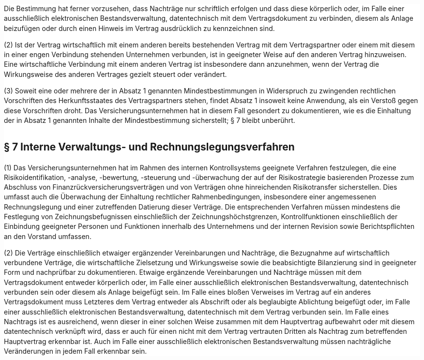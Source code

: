 

Die Bestimmung hat ferner vorzusehen, dass Nachträge nur schriftlich
erfolgen und dass diese körperlich oder, im Falle einer ausschließlich
elektronischen Bestandsverwaltung, datentechnisch mit dem
Vertragsdokument zu verbinden, diesem als Anlage beizufügen oder durch
einen Hinweis im Vertrag ausdrücklich zu kennzeichnen sind.

(2) Ist der Vertrag wirtschaftlich mit einem anderen bereits
bestehenden Vertrag mit dem Vertragspartner oder einem mit diesem in
einer engen Verbindung stehenden Unternehmen verbunden, ist in
geeigneter Weise auf den anderen Vertrag hinzuweisen. Eine
wirtschaftliche Verbindung mit einem anderen Vertrag ist insbesondere
dann anzunehmen, wenn der Vertrag die Wirkungsweise des anderen
Vertrages gezielt steuert oder verändert.

(3) Soweit eine oder mehrere der in Absatz 1 genannten
Mindestbestimmungen in Widerspruch zu zwingenden rechtlichen
Vorschriften des Herkunftsstaates des Vertragspartners stehen, findet
Absatz 1 insoweit keine Anwendung, als ein Verstoß gegen diese
Vorschriften droht. Das Versicherungsunternehmen hat in diesem Fall
gesondert zu dokumentieren, wie es die Einhaltung der in Absatz 1
genannten Inhalte der Mindestbestimmung sicherstellt; § 7 bleibt
unberührt.

## § 7 Interne Verwaltungs- und Rechnungslegungsverfahren

(1) Das Versicherungsunternehmen hat im Rahmen des internen
Kontrollsystems geeignete Verfahren festzulegen, die eine
Risikoidentifikation, -analyse, -bewertung, -steuerung und
-überwachung der auf der Risikostrategie basierenden Prozesse zum
Abschluss von Finanzrückversicherungsverträgen und von Verträgen ohne
hinreichenden Risikotransfer sicherstellen. Dies umfasst auch die
Überwachung der Einhaltung rechtlicher Rahmenbedingungen, insbesondere
einer angemessenen Rechnungslegung und einer zutreffenden Datierung
dieser Verträge. Die entsprechenden Verfahren müssen mindestens die
Festlegung von Zeichnungsbefugnissen einschließlich der
Zeichnungshöchstgrenzen, Kontrollfunktionen einschließlich der
Einbindung geeigneter Personen und Funktionen innerhalb des
Unternehmens und der internen Revision sowie Berichtspflichten an den
Vorstand umfassen.

(2) Die Verträge einschließlich etwaiger ergänzender Vereinbarungen
und Nachträge, die Bezugnahme auf wirtschaftlich verbundene Verträge,
die wirtschaftliche Zielsetzung und Wirkungsweise sowie die
beabsichtigte Bilanzierung sind in geeigneter Form und nachprüfbar zu
dokumentieren. Etwaige ergänzende Vereinbarungen und Nachträge müssen
mit dem Vertragsdokument entweder körperlich oder, im Falle einer
ausschließlich elektronischen Bestandsverwaltung, datentechnisch
verbunden sein oder diesem als Anlage beigefügt sein. Im Falle eines
bloßen Verweises im Vertrag auf ein anderes Vertragsdokument muss
Letzteres dem Vertrag entweder als Abschrift oder als beglaubigte
Ablichtung beigefügt oder, im Falle einer ausschließlich
elektronischen Bestandsverwaltung, datentechnisch mit dem Vertrag
verbunden sein. Im Falle eines Nachtrags ist es ausreichend, wenn
dieser in einer solchen Weise zusammen mit dem Hauptvertrag aufbewahrt
oder mit diesem datentechnisch verknüpft wird, dass er auch für einen
nicht mit dem Vertrag vertrauten Dritten als Nachtrag zum betreffenden
Hauptvertrag erkennbar ist. Auch im Falle einer ausschließlich
elektronischen Bestandsverwaltung müssen nachträgliche Veränderungen
in jedem Fall erkennbar sein.

